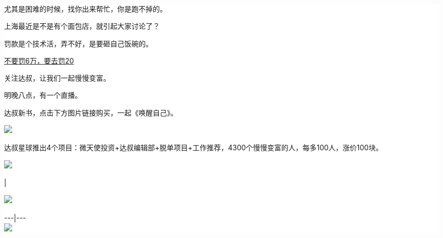 尤其是困难的时候，找你出来帮忙，你是跑不掉的。

上海最近是不是有个面包店，就引起大家讨论了？

罚款是个技术活，弄不好，是要砸自己饭碗的。  

[不要罚6万，要去罚20](http://mp.weixin.qq.com/s?__biz=MzA3MDQxNTg1MQ==&mid=2247493420&idx=1&sn=0cbfd9d85935d42537dd7cd6492f4bb5&chksm=9f3f83a8a8480abefd97f50a1e72ecbbc3272ea41ce34d14ccf926271c22063fe1d0bb4f7c21&scene=21#wechat_redirect)  

关注达叔，让我们一起慢慢变富。

明晚八点，有一个直播。  

达叔新书，点击下方图片链接购买，一起《唤醒自己》。  

  

![](https://mmbiz.qpic.cn/mmbiz_jpg/7jriahnMs10L0ibJpHiaxzlP2YRuxiadjBiad2DibibKCcavpjUfAkYJ6Cmo7yruddKkAialciacLXG5vxJRh506AeeAH0g/640?wx_fmt=jpeg&wxfrom;=5&wx;_lazy=1&wx;_co=1)

达叔星球推出4个项目：微天使投资+达叔编辑部+脱单项目+工作推荐，4300个慢慢变富的人，每多100人，涨价100块。

![](https://mmbiz.qpic.cn/mmbiz_png/7jriahnMs10LD2GPukTxiahFI6oM4lNDvKduqV0kwaJk5SqIuadNl7VvBibLD6mVAGrWR0AeZxxR7AvoQ2UzHXBEg/640?wx_fmt=png)

  

|

![](https://mmbiz.qpic.cn/mmbiz_jpg/7jriahnMs10LD2GPukTxiahFI6oM4lNDvKGKEmMhN7fZtl6NRhbkf2Vn8krZEPbFtbNpwcFRROweibXgaVcKhxazQ/640?wx_fmt=jpeg)  
  
---|---  
[![](https://mmbiz.qpic.cn/mmbiz_jpg/7jriahnMs10LcEot1GkBPa7BXh0V8jDZeAVTtIvX8nhP84UCW4F6dTgCXjpwDo4sjSSTUJjL3KAxh0nnfNFH8wA/640?wx_fmt=jpeg)](http://mp.weixin.qq.com/s?__biz=MzA3MDQxNTg1MQ==&mid=2247490853&idx=2&sn=154cb011c0644c5d4c45f0f9c70f55dc&chksm=9f3c79a1a84bf0b761f7812cd8b0b3b525a3441beb1c132305f5f68f058a5efb0005b0a08c27&scene=21#wechat_redirect)

